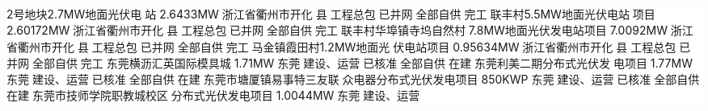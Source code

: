 2号地块2.7MW地面光伏电
站
2.6433MW
浙江省衢州市开化
县
工程总包
已并网
全部自供
完工
联丰村5.5MW地面光伏电站
项目
2.60172MW
浙江省衢州市开化
县
工程总包
已并网
全部自供
完工
联丰村华埠镇寺坞自然村
7.8MW地面光伏发电站项目
7.0092MW
浙江省衢州市开化
县
工程总包
已并网
全部自供
完工
马金镇霞田村1.2MW地面光
伏电站项目
0.95634MW
浙江省衢州市开化
县
工程总包
已并网
全部自供
完工
东莞横沥汇英国际模具城
1.71MW
东莞
建设、运营
已核准
全部自供
在建
东莞利美二期分布式光伏发
电项目
1.77MW
东莞
建设、运营
已核准
全部自供
在建
东莞市塘厦镇易事特三友联
众电器分布式光伏发电项目
850KWP
东莞
建设、运营
已核准
全部自供
在建
东莞市技师学院职教城校区
分布式光伏发电项目
1.0044MW
东莞
建设、运营